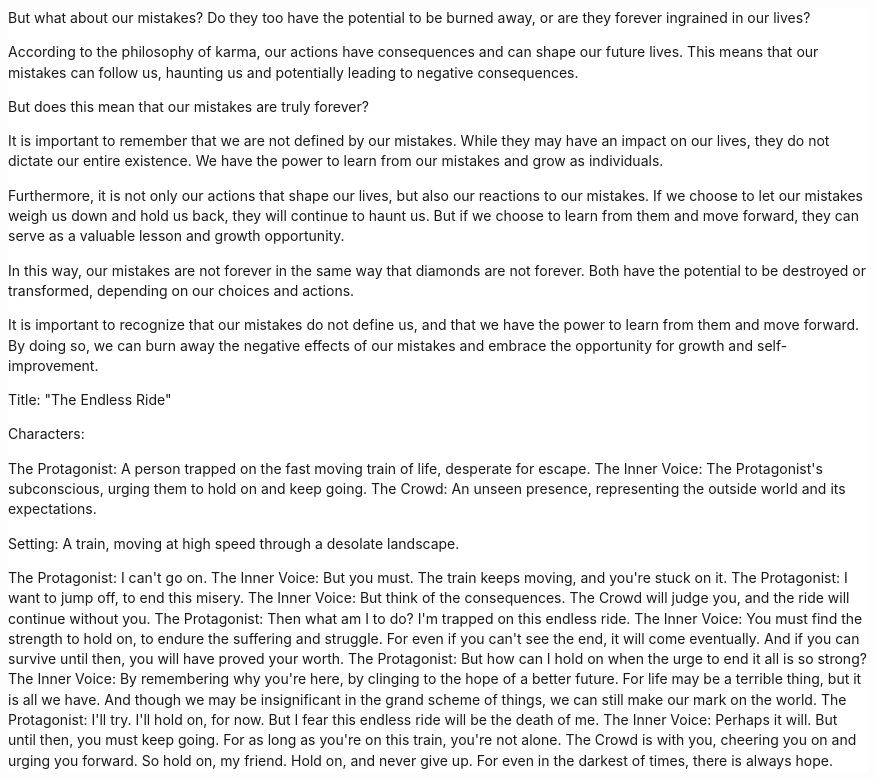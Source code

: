 But what about our mistakes? Do they too have the potential to be burned away, or are they forever ingrained in our lives?

According to the philosophy of karma, our actions have consequences and can shape our future lives. This means that our mistakes can follow us, haunting us and potentially leading to negative consequences.

But does this mean that our mistakes are truly forever?

It is important to remember that we are not defined by our mistakes. While they may have an impact on our lives, they do not dictate our entire existence. We have the power to learn from our mistakes and grow as individuals.

Furthermore, it is not only our actions that shape our lives, but also our reactions to our mistakes. If we choose to let our mistakes weigh us down and hold us back, they will continue to haunt us. But if we choose to learn from them and move forward, they can serve as a valuable lesson and growth opportunity.

In this way, our mistakes are not forever in the same way that diamonds are not forever. Both have the potential to be destroyed or transformed, depending on our choices and actions.

It is important to recognize that our mistakes do not define us, and that we have the power to learn from them and move forward. By doing so, we can burn away the negative effects of our mistakes and embrace the opportunity for growth and self-improvement.




Title: "The Endless Ride"

Characters:

The Protagonist: A person trapped on the fast moving train of life, desperate for escape.
The Inner Voice: The Protagonist's subconscious, urging them to hold on and keep going.
The Crowd: An unseen presence, representing the outside world and its expectations.

Setting: A train, moving at high speed through a desolate landscape.

The Protagonist:
I can't go on.
The Inner Voice:
But you must. The train keeps moving, and you're stuck on it.
The Protagonist:
I want to jump off, to end this misery.
The Inner Voice:
But think of the consequences. The Crowd will judge you, and the ride will continue without you.
The Protagonist:
Then what am I to do? I'm trapped on this endless ride.
The Inner Voice:
You must find the strength to hold on, to endure the suffering and struggle.
For even if you can't see the end, it will come eventually.
And if you can survive until then, you will have proved your worth.
The Protagonist:
But how can I hold on when the urge to end it all is so strong?
The Inner Voice:
By remembering why you're here, by clinging to the hope of a better future.
For life may be a terrible thing, but it is all we have.
And though we may be insignificant in the grand scheme of things, we can still make our mark on the world.
The Protagonist:
I'll try. I'll hold on, for now.
But I fear this endless ride will be the death of me.
The Inner Voice:
Perhaps it will. But until then, you must keep going.
For as long as you're on this train, you're not alone.
The Crowd is with you, cheering you on and urging you forward.
So hold on, my friend. Hold on, and never give up.
For even in the darkest of times, there is always hope.
